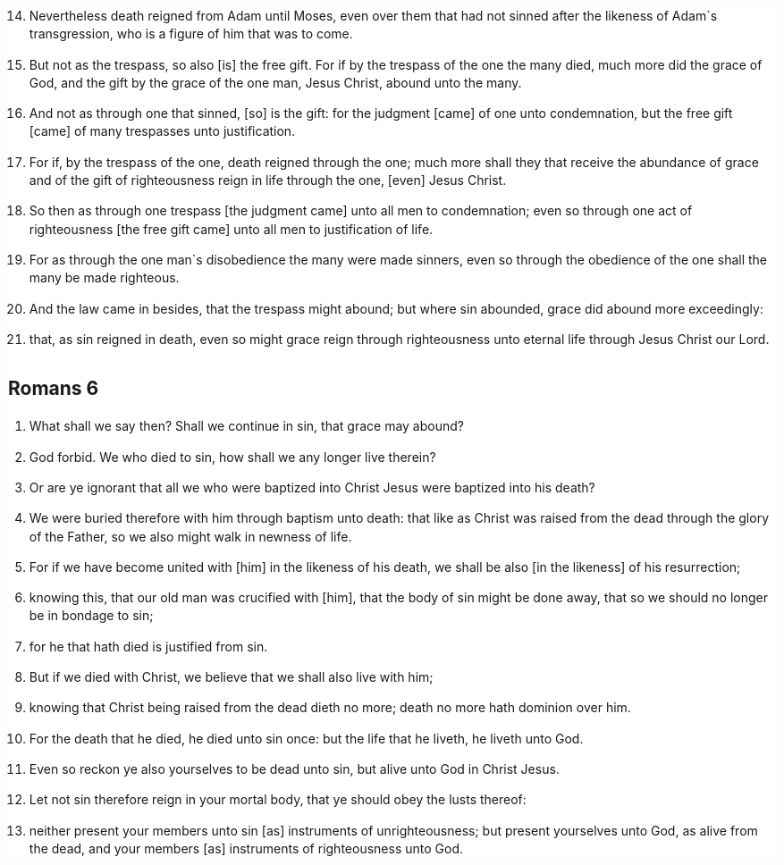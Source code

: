 14. Nevertheless death reigned from Adam until Moses, even over them that had not sinned after the likeness of Adam`s transgression, who is a figure of him that was to come.

15. But not as the trespass, so also [is] the free gift. For if by the trespass of the one the many died, much more did the grace of God, and the gift by the grace of the one man, Jesus Christ, abound unto the many.

16. And not as through one that sinned, [so] is the gift: for the judgment [came] of one unto condemnation, but the free gift [came] of many trespasses unto justification.

17. For if, by the trespass of the one, death reigned through the one; much more shall they that receive the abundance of grace and of the gift of righteousness reign in life through the one, [even] Jesus Christ.

18. So then as through one trespass [the judgment came] unto all men to condemnation; even so through one act of righteousness [the free gift came] unto all men to justification of life.

19. For as through the one man`s disobedience the many were made sinners, even so through the obedience of the one shall the many be made righteous.

20. And the law came in besides, that the trespass might abound; but where sin abounded, grace did abound more exceedingly:

21. that, as sin reigned in death, even so might grace reign through righteousness unto eternal life through Jesus Christ our Lord.

## Romans 6

1. What shall we say then? Shall we continue in sin, that grace may abound?

2. God forbid. We who died to sin, how shall we any longer live therein?

3. Or are ye ignorant that all we who were baptized into Christ Jesus were baptized into his death?

4. We were buried therefore with him through baptism unto death: that like as Christ was raised from the dead through the glory of the Father, so we also might walk in newness of life.

5. For if we have become united with [him] in the likeness of his death, we shall be also [in the likeness] of his resurrection;

6. knowing this, that our old man was crucified with [him], that the body of sin might be done away, that so we should no longer be in bondage to sin;

7. for he that hath died is justified from sin.

8. But if we died with Christ, we believe that we shall also live with him;

9. knowing that Christ being raised from the dead dieth no more; death no more hath dominion over him.

10. For the death that he died, he died unto sin once: but the life that he liveth, he liveth unto God.

11. Even so reckon ye also yourselves to be dead unto sin, but alive unto God in Christ Jesus.

12. Let not sin therefore reign in your mortal body, that ye should obey the lusts thereof:

13. neither present your members unto sin [as] instruments of unrighteousness; but present yourselves unto God, as alive from the dead, and your members [as] instruments of righteousness unto God.
